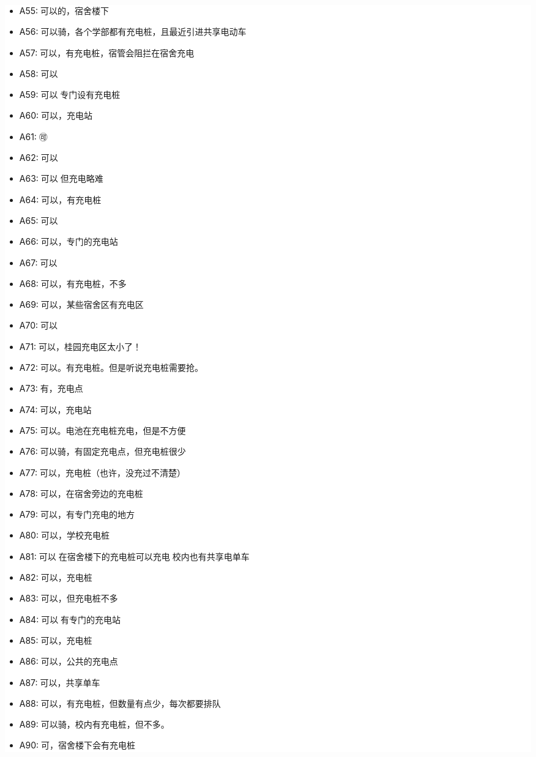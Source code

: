 - A55: 可以的，宿舍楼下

- A56: 可以骑，各个学部都有充电桩，且最近引进共享电动车

- A57: 可以，有充电桩，宿管会阻拦在宿舍充电

- A58: 可以

- A59: 可以 专门设有充电桩

- A60: 可以，充电站

- A61: 🉑

- A62: 可以

- A63: 可以 但充电略难

- A64: 可以，有充电桩

- A65: 可以

- A66: 可以，专门的充电站

- A67: 可以

- A68: 可以，有充电桩，不多

- A69: 可以，某些宿舍区有充电区

- A70: 可以

- A71: 可以，桂园充电区太小了！

- A72: 可以。有充电桩。但是听说充电桩需要抢。

- A73: 有，充电点

- A74: 可以，充电站

- A75: 可以。电池在充电桩充电，但是不方便

- A76: 可以骑，有固定充电点，但充电桩很少

- A77: 可以，充电桩（也许，没充过不清楚）

- A78: 可以，在宿舍旁边的充电桩

- A79: 可以，有专门充电的地方

- A80: 可以，学校充电桩

- A81: 可以  在宿舍楼下的充电桩可以充电 校内也有共享电单车

- A82: 可以，充电桩

- A83: 可以，但充电桩不多

- A84: 可以 有专门的充电站

- A85: 可以，充电桩

- A86: 可以，公共的充电点

- A87: 可以，共享单车

- A88: 可以，有充电桩，但数量有点少，每次都要排队

- A89: 可以骑，校内有充电桩，但不多。

- A90: 可，宿舍楼下会有充电桩

